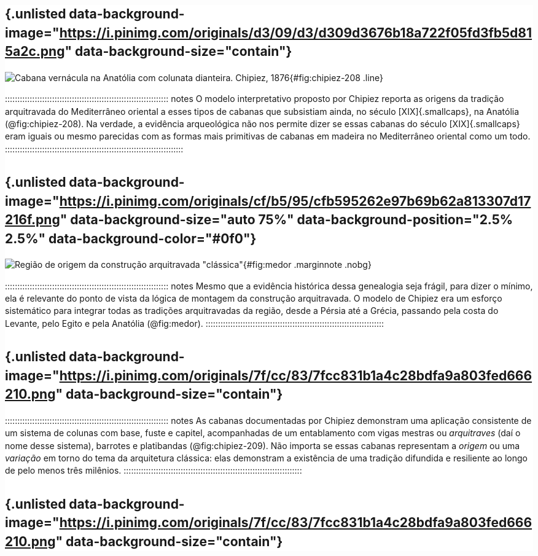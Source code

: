 ## {.unlisted data-background-image="https://i.pinimg.com/originals/d3/09/d3/d309d3676b18a722f05fd3fb5d815a2c.png" data-background-size="contain"}

![Cabana vernácula na Anatólia com colunata dianteira. [Chipiez, 1876]](https://i.pinimg.com/originals/d3/09/d3/d309d3676b18a722f05fd3fb5d815a2c.png){#fig:chipiez-208 .line}

[Chipiez, 1876]: https://archive.org/details/histoirecritique00chip/

:::::::::::::::::::::::::::::::::::::::::::::::::::::::::::::::::: notes
O modelo interpretativo proposto por Chipiez reporta as origens da
tradição arquitravada do Mediterrâneo oriental a esses tipos de cabanas
que subsistiam ainda, no século [XIX]{.smallcaps}, na Anatólia
(@fig:chipiez-208). Na verdade, a evidência arqueológica não nos permite
dizer se essas cabanas do século [XIX]{.smallcaps} eram iguais ou mesmo
parecidas com as formas mais primitivas de cabanas em madeira no
Mediterrâneo oriental como um todo.
::::::::::::::::::::::::::::::::::::::::::::::::::::::::::::::::::::::::

## {.unlisted data-background-image="https://i.pinimg.com/originals/cf/b5/95/cfb595262e97b69b62a813307d17216f.png" data-background-size="auto 75%" data-background-position="2.5% 2.5%" data-background-color="#0f0"}

![Região de origem da construção arquitravada "clássica"](https://i.pinimg.com/originals/cf/b5/95/cfb595262e97b69b62a813307d17216f.png){#fig:medor .marginnote .nobg}

:::::::::::::::::::::::::::::::::::::::::::::::::::::::::::::::::: notes
Mesmo que a evidência histórica dessa genealogia seja frágil, para dizer
o mínimo, ela é relevante do ponto de vista da lógica de montagem da
construção arquitravada. O modelo de Chipiez era um esforço sistemático
para integrar todas as tradições arquitravadas da região, desde a Pérsia
até a Grécia, passando pela costa do Levante, pelo Egito e pela Anatólia
(@fig:medor).
::::::::::::::::::::::::::::::::::::::::::::::::::::::::::::::::::::::::

## {.unlisted data-background-image="https://i.pinimg.com/originals/7f/cc/83/7fcc831b1a4c28bdfa9a803fed666210.png" data-background-size="contain"}

:::::::::::::::::::::::::::::::::::::::::::::::::::::::::::::::::: notes
As cabanas documentadas por Chipiez demonstram uma aplicação consistente
de um sistema de colunas com base, fuste e capitel, acompanhadas de um
entablamento com vigas mestras ou *arquitraves* (daí o nome desse
sistema), barrotes e platibandas (@fig:chipiez-209). Não importa se
essas cabanas representam a *origem* ou uma *variação* em torno do tema
da arquitetura clássica: elas demonstram a existência de uma tradição
difundida e resiliente ao longo de pelo menos três milênios.
::::::::::::::::::::::::::::::::::::::::::::::::::::::::::::::::::::::::

## {.unlisted data-background-image="https://i.pinimg.com/originals/7f/cc/83/7fcc831b1a4c28bdfa9a803fed666210.png" data-background-size="contain"}


[*Manual de arquitetura kamayurá*, 2019]: https://www.archdaily.com.br/br/923178/manual-de-arquitetura-kamayura
[Çağatay Erciyes, 2017]: https://youtu.be/lnUGg4IDhxw
[Ise Jingū]: https://www.isejingu.or.jp/en/about/index.html
[Blanco Teko, 2011]: https://www.flickr.com/photos/blanco-teko/5537979203/
[Retrato oficial da Academia de Arquitetura da França]: https://conservation.academie-architecture.fr/objet/535
[Olaf Tausch, 2016]: https://commons.wikimedia.org/wiki/File:Knossos_Westbastion_01.jpg
[Choisy, 1899]: https://commons.wikimedia.org/wiki/Category:Histoire_de_l'architecture,_by_Auguste_Choisy_(1899)
[Josef Durm, 1892]: https://commons.wikimedia.org/wiki/Category:Handbuch_der_Architektur_(1892)
[Science Channel, 2016]: https://youtu.be/uG37gQSvrf4?t=88